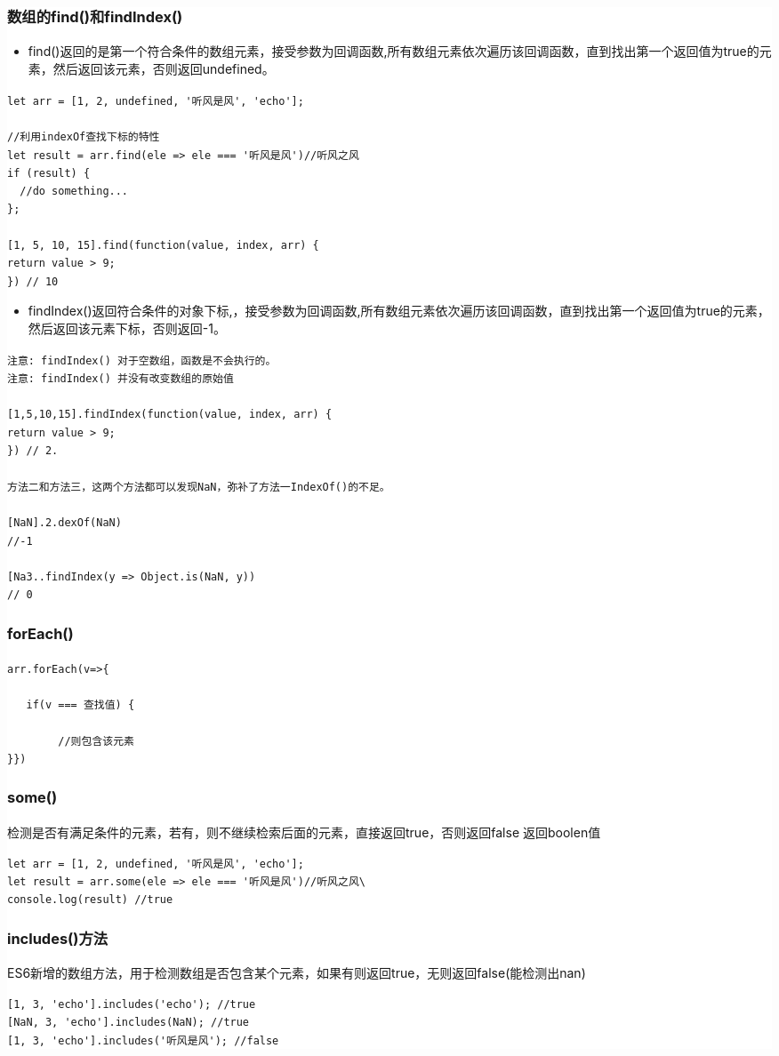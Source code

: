 ### 数组的find()和findIndex()
- find()返回的是第一个符合条件的数组元素，接受参数为回调函数,所有数组元素依次遍历该回调函数，直到找出第一个返回值为true的元素，然后返回该元素，否则返回undefined。
```
let arr = [1, 2, undefined, '听风是风', 'echo'];

//利用indexOf查找下标的特性
let result = arr.find(ele => ele === '听风是风')//听风之风
if (result) {
  //do something...
};

[1, 5, 10, 15].find(function(value, index, arr) {
return value > 9;
}) // 10
```
- findIndex()返回符合条件的对象下标,，接受参数为回调函数,所有数组元素依次遍历该回调函数，直到找出第一个返回值为true的元素，然后返回该元素下标，否则返回-1。
```
注意: findIndex() 对于空数组，函数是不会执行的。 
注意: findIndex() 并没有改变数组的原始值

[1,5,10,15].findIndex(function(value, index, arr) {
return value > 9;
}) // 2.  

方法二和方法三，这两个方法都可以发现NaN，弥补了方法一IndexOf()的不足。

[NaN].2.dexOf(NaN) 
//-1

[Na3..findIndex(y => Object.is(NaN, y))
// 0
```
### forEach()
```
arr.forEach(v=>{

   if(v === 查找值) {

        //则包含该元素
}})
```
### some()
检测是否有满足条件的元素，若有，则不继续检索后面的元素，直接返回true，否则返回false
返回boolen值
```
let arr = [1, 2, undefined, '听风是风', 'echo'];
let result = arr.some(ele => ele === '听风是风')//听风之风\
console.log(result) //true
```
### includes()方法
ES6新增的数组方法，用于检测数组是否包含某个元素，如果有则返回true，无则返回false(能检测出nan)
```
[1, 3, 'echo'].includes('echo'); //true
[NaN, 3, 'echo'].includes(NaN); //true
[1, 3, 'echo'].includes('听风是风'); //false
```





